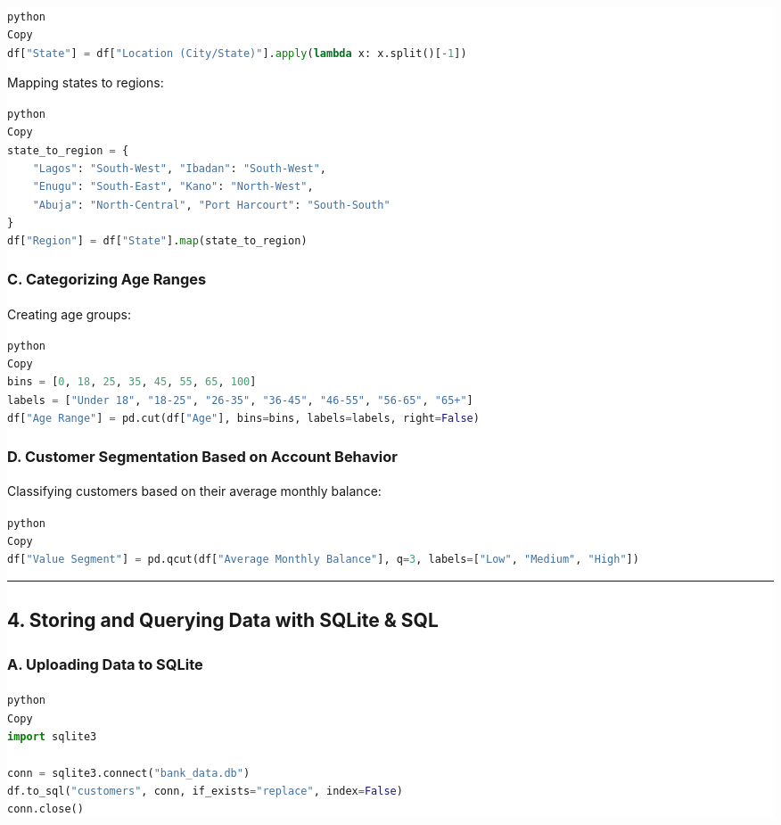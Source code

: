 ```python
python
Copy
df["State"] = df["Location (City/State)"].apply(lambda x: x.split()[-1])

```

Mapping states to regions:

```python
python
Copy
state_to_region = {
    "Lagos": "South-West", "Ibadan": "South-West",
    "Enugu": "South-East", "Kano": "North-West",
    "Abuja": "North-Central", "Port Harcourt": "South-South"
}
df["Region"] = df["State"].map(state_to_region)

```

### **C. Categorizing Age Ranges**

Creating age groups:

```python
python
Copy
bins = [0, 18, 25, 35, 45, 55, 65, 100]
labels = ["Under 18", "18-25", "26-35", "36-45", "46-55", "56-65", "65+"]
df["Age Range"] = pd.cut(df["Age"], bins=bins, labels=labels, right=False)

```

### **D. Customer Segmentation Based on Account Behavior**

Classifying customers based on their average monthly balance:

```python
python
Copy
df["Value Segment"] = pd.qcut(df["Average Monthly Balance"], q=3, labels=["Low", "Medium", "High"])

```

---

## **4. Storing and Querying Data with SQLite & SQL**

### **A. Uploading Data to SQLite**

```python
python
Copy
import sqlite3

conn = sqlite3.connect("bank_data.db")
df.to_sql("customers", conn, if_exists="replace", index=False)
conn.close()

```
